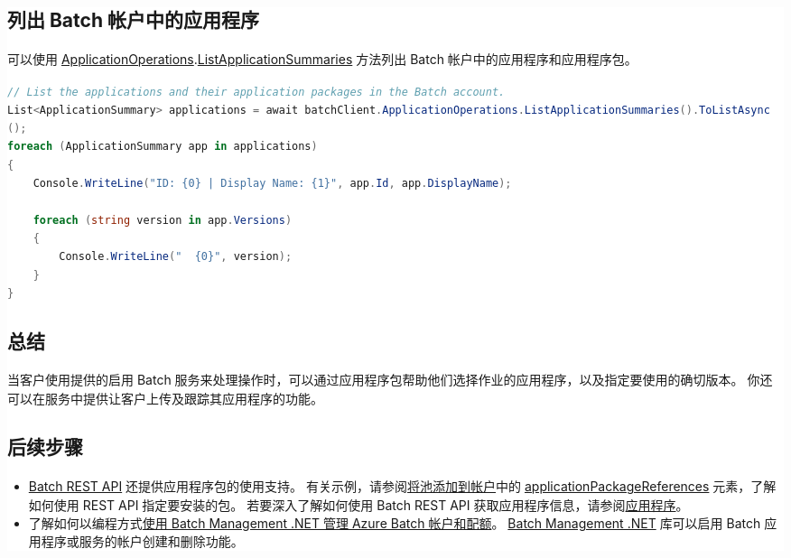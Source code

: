 ## <a name="list-the-applications-in-a-batch-account"></a>列出 Batch 帐户中的应用程序
可以使用 [ApplicationOperations][net_appops].[ListApplicationSummaries][net_appops_listappsummaries] 方法列出 Batch 帐户中的应用程序和应用程序包。

```csharp
// List the applications and their application packages in the Batch account.
List<ApplicationSummary> applications = await batchClient.ApplicationOperations.ListApplicationSummaries().ToListAsync();
foreach (ApplicationSummary app in applications)
{
    Console.WriteLine("ID: {0} | Display Name: {1}", app.Id, app.DisplayName);

    foreach (string version in app.Versions)
    {
        Console.WriteLine("  {0}", version);
    }
}
```

## <a name="wrap-up"></a>总结
当客户使用提供的启用 Batch 服务来处理操作时，可以通过应用程序包帮助他们选择作业的应用程序，以及指定要使用的确切版本。 你还可以在服务中提供让客户上传及跟踪其应用程序的功能。

## <a name="next-steps"></a>后续步骤
* [Batch REST API][api_rest] 还提供应用程序包的使用支持。 有关示例，请参阅[将池添加到帐户][rest_add_pool]中的 [applicationPackageReferences][rest_add_pool_with_packages] 元素，了解如何使用 REST API 指定要安装的包。 若要深入了解如何使用 Batch REST API 获取应用程序信息，请参阅[应用程序][rest_applications]。
* 了解如何以编程方式[使用 Batch Management .NET 管理 Azure Batch 帐户和配额](batch-management-dotnet.md)。 [Batch Management .NET][api_net_mgmt] 库可以启用 Batch 应用程序或服务的帐户创建和删除功能。

[api_net]: https://docs.azure.cn/dotnet/api/overview/batch/client?view=azure-dotnet
[api_net_mgmt]: https://docs.microsoft.com/dotnet/api/overview/azure/batch/management?view=azure-dotnet
[api_rest]: https://docs.microsoft.com/rest/api/batchservice/
[batch_mgmt_nuget]: https://www.nuget.org/packages/Microsoft.Azure.Management.Batch/
[github_samples]: https://github.com/Azure/azure-batch-samples
[storage_pricing]: https://www.azure.cn/pricing/details/storage/
[net_appops]: https://docs.azure.cn/dotnet/api/microsoft.azure.batch.applicationoperations
[net_appops_listappsummaries]: https://docs.microsoft.com/dotnet/api/microsoft.azure.batch.applicationoperations
[net_cloudpool]: https://docs.microsoft.com/dotnet/api/microsoft.azure.batch.cloudpool
[net_cloudpool_pkgref]: https://docs.microsoft.com/dotnet/api/microsoft.azure.batch.cloudpool
[net_cloudtask]: https://docs.microsoft.com/dotnet/api/microsoft.azure.batch.cloudtask
[net_cloudtask_pkgref]: https://docs.microsoft.com/dotnet/api/microsoft.azure.batch.cloudtask
[net_nodestate]: https://docs.microsoft.com/dotnet/api/microsoft.azure.batch.computenode
[net_pkgref]: https://docs.microsoft.com/dotnet/api/microsoft.azure.batch.applicationpackagereference
[portal]: https://portal.azure.cn
[rest_applications]: https://docs.microsoft.com/rest/api/batchservice/application
[rest_add_pool]: https://docs.microsoft.com/rest/api/batchservice/pool/add
[rest_add_pool_with_packages]: https://docs.microsoft.com/rest/api/batchservice/pool/add?view=azure-dotnet#bk_apkgreference

[1]: ./media/batch-application-packages/app_pkg_01.png "应用程序包概要关系图"
[2]: ./media/batch-application-packages/app_pkg_02.png "Azure 门户中的应用程序磁贴"
[3]: ./media/batch-application-packages/app_pkg_03.png "Azure 门户中的应用程序边栏选项卡"
[4]: ./media/batch-application-packages/app_pkg_04.png "Azure 门户中的应用程序详细信息边栏选项卡"
[5]: ./media/batch-application-packages/app_pkg_05.png "Azure 门户中的新建应用程序边栏选项卡"
[7]: ./media/batch-application-packages/app_pkg_07.png "Azure 门户中的更新或删除包下拉列表"
[8]: ./media/batch-application-packages/app_pkg_08.png "Azure 门户中的新建应用程序包边栏选项卡"
[9]: ./media/batch-application-packages/app_pkg_09.png "未链接存储帐户警报"
[10]: ./media/batch-application-packages/app_pkg_10.png "在 Azure 门户中选择存储帐户边栏选项卡"
[11]: ./media/batch-application-packages/app_pkg_11.png "Azure 门户中的更新包边栏选项卡"
[12]: ./media/batch-application-packages/app_pkg_12.png "Azure 门户中的删除包确认对话框"
[13]: ./media/batch-application-packages/package-file-structure.png "Azure 门户中的计算节点信息"
[14]: ./media/batch-application-packages/package-file-structure-node.png "Azure 门户中显示的计算节点上的文件"

